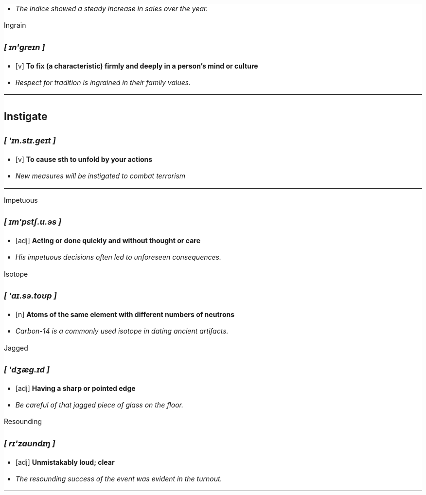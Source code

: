 - *The indice showed a steady increase in sales over the year.*

Ingrain

### *[ ɪn'ɡreɪn ]*

- [v] **To fix (a characteristic) firmly and deeply in a person’s mind or culture**

- *Respect for tradition is ingrained in their family values.*


---

## Instigate

### *[ 'ɪn.stɪ.ɡeɪt ]*

- [v] **To cause sth to unfold by your actions**

- *New measures will be instigated to combat terrorism*

---

Impetuous

### *[ ɪm'pɛtʃ.u.əs ]*

- [adj] **Acting or done quickly and without thought or care**

- *His impetuous decisions often led to unforeseen consequences.*

Isotope

### *[ 'aɪ.sə.toʊp ]*

- [n] **Atoms of the same element with different numbers of neutrons**

- *Carbon-14 is a commonly used isotope in dating ancient artifacts.*

Jagged

### *[ 'dʒæɡ.ɪd ]*

- [adj] **Having a sharp or pointed edge**

- *Be careful of that jagged piece of glass on the floor.*




Resounding

### *[ rɪ'zaʊndɪŋ ]*

- [adj] **Unmistakably loud; clear**

- *The resounding success of the event was evident in the turnout.*


---
